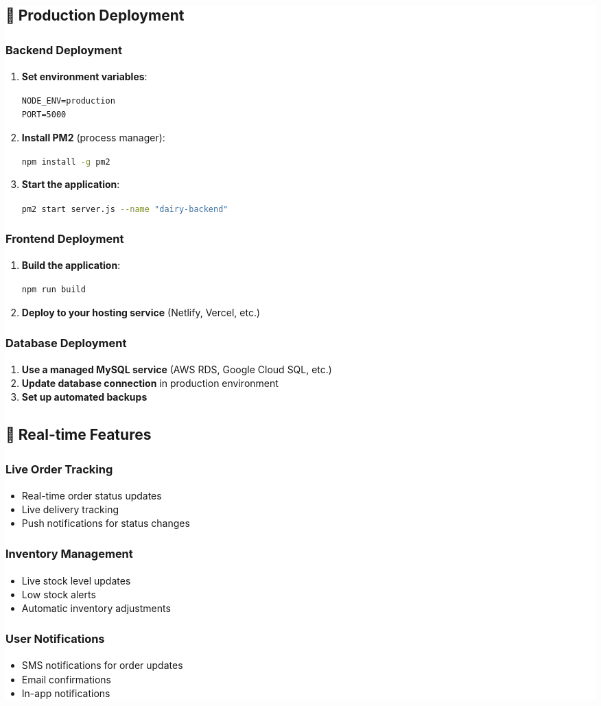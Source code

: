 ## 🚀 Production Deployment

### Backend Deployment

1. **Set environment variables**:
   ```env
   NODE_ENV=production
   PORT=5000
   ```

2. **Install PM2** (process manager):
   ```bash
   npm install -g pm2
   ```

3. **Start the application**:
   ```bash
   pm2 start server.js --name "dairy-backend"
   ```

### Frontend Deployment

1. **Build the application**:
   ```bash
   npm run build
   ```

2. **Deploy to your hosting service** (Netlify, Vercel, etc.)

### Database Deployment

1. **Use a managed MySQL service** (AWS RDS, Google Cloud SQL, etc.)
2. **Update database connection** in production environment
3. **Set up automated backups**

## 📱 Real-time Features

### Live Order Tracking

- Real-time order status updates
- Live delivery tracking
- Push notifications for status changes

### Inventory Management

- Live stock level updates
- Low stock alerts
- Automatic inventory adjustments

### User Notifications

- SMS notifications for order updates
- Email confirmations
- In-app notifications
